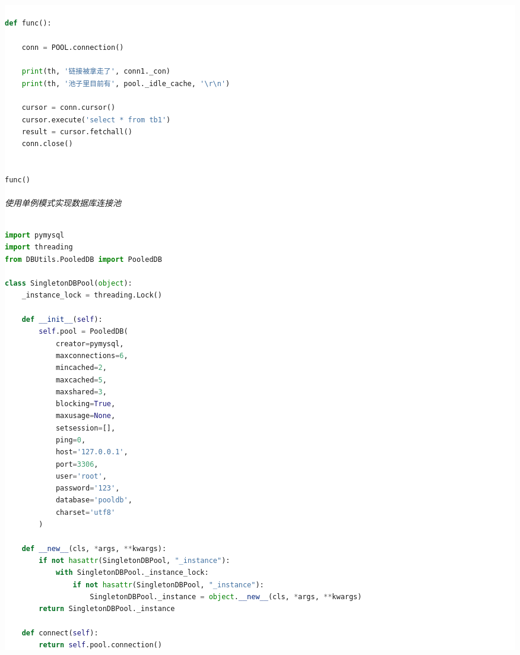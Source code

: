 ```python

def func():
 
    conn = POOL.connection()

    print(th, '链接被拿走了', conn1._con)
    print(th, '池子里目前有', pool._idle_cache, '\r\n')

    cursor = conn.cursor()
    cursor.execute('select * from tb1')
    result = cursor.fetchall()
    conn.close()


func()
```

###### 使用单例模式实现数据库连接池

```python
import pymysql
import threading
from DBUtils.PooledDB import PooledDB

class SingletonDBPool(object):
    _instance_lock = threading.Lock()

    def __init__(self):
        self.pool = PooledDB(
            creator=pymysql,  
            maxconnections=6,   
            mincached=2,    
            maxcached=5,   
            maxshared=3, 
            blocking=True,  
            maxusage=None,   
            setsession=[],   
            ping=0, 
            host='127.0.0.1',
            port=3306,
            user='root',
            password='123',
            database='pooldb',
            charset='utf8'
        )

    def __new__(cls, *args, **kwargs):
        if not hasattr(SingletonDBPool, "_instance"):
            with SingletonDBPool._instance_lock:
                if not hasattr(SingletonDBPool, "_instance"):
                    SingletonDBPool._instance = object.__new__(cls, *args, **kwargs)
        return SingletonDBPool._instance

    def connect(self):
        return self.pool.connection()
```
